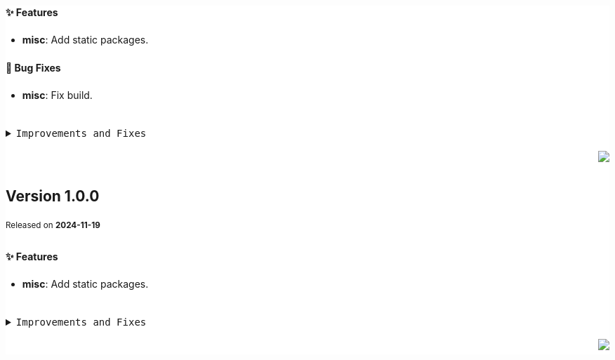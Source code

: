 #### ✨ Features

- **misc**: Add static packages.

#### 🐛 Bug Fixes

- **misc**: Fix build.

<br/>

<details><summary><kbd>Improvements and Fixes</kbd></summary></details>

<div align="right">

[![](https://img.shields.io/badge/-BACK_TO_TOP-151515?style=flat-square)](#readme-top)

</div>

## Version 1.0.0

<sup>Released on **2024-11-19**</sup>

#### ✨ Features

- **misc**: Add static packages.

<br/>

<details><summary><kbd>Improvements and Fixes</kbd></summary></details>

<div align="right">

[![](https://img.shields.io/badge/-BACK_TO_TOP-151515?style=flat-square)](#readme-top)

</div>
